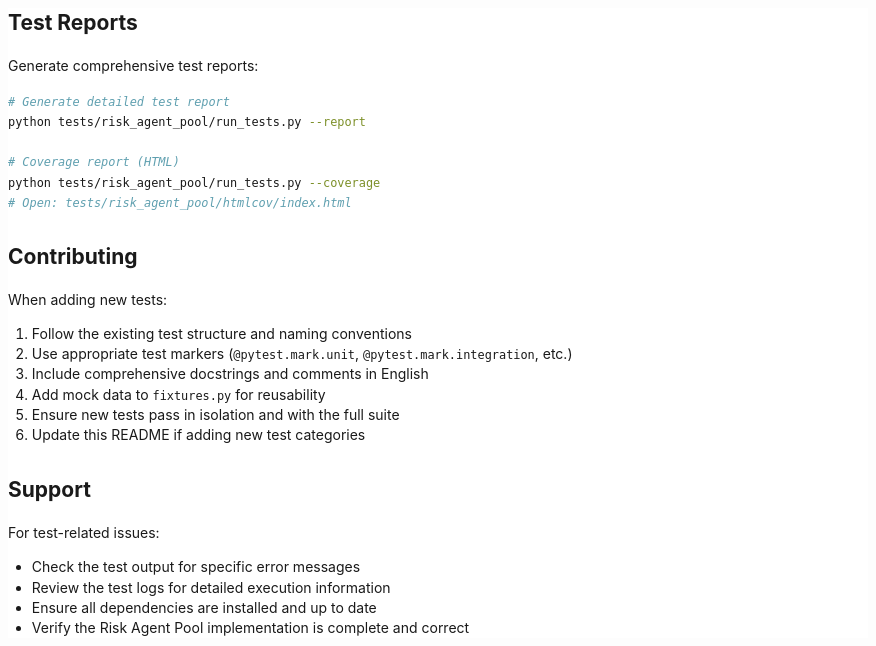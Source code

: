 ## Test Reports

Generate comprehensive test reports:
```bash
# Generate detailed test report
python tests/risk_agent_pool/run_tests.py --report

# Coverage report (HTML)
python tests/risk_agent_pool/run_tests.py --coverage
# Open: tests/risk_agent_pool/htmlcov/index.html
```

## Contributing

When adding new tests:

1. Follow the existing test structure and naming conventions
2. Use appropriate test markers (`@pytest.mark.unit`, `@pytest.mark.integration`, etc.)
3. Include comprehensive docstrings and comments in English
4. Add mock data to `fixtures.py` for reusability
5. Ensure new tests pass in isolation and with the full suite
6. Update this README if adding new test categories

## Support

For test-related issues:
- Check the test output for specific error messages
- Review the test logs for detailed execution information
- Ensure all dependencies are installed and up to date
- Verify the Risk Agent Pool implementation is complete and correct
